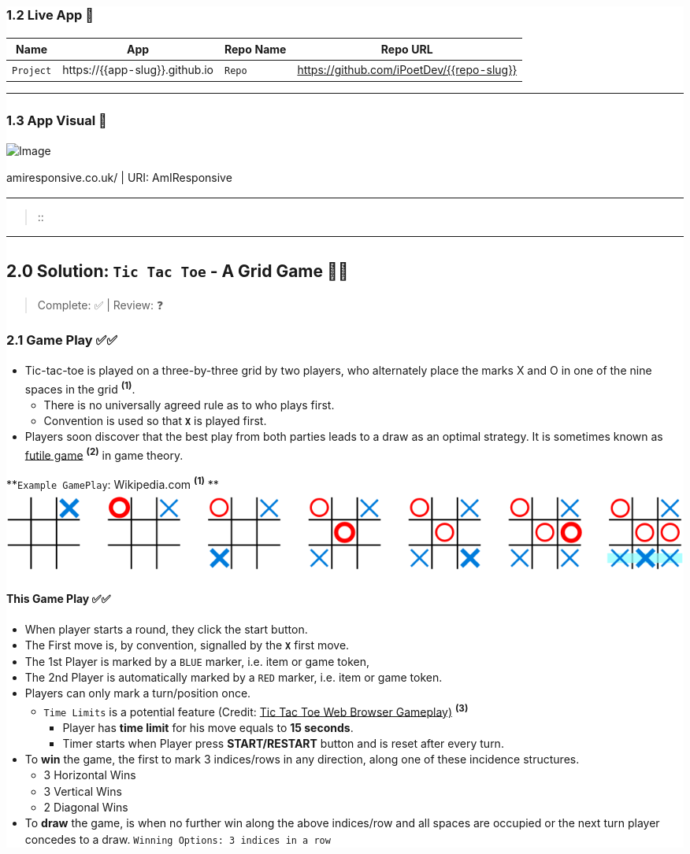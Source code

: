 ### 1.2 Live App 🚧

Name | App | Repo Name | Repo URL
--- | --- |--- | --- |
`Project` | https://{{app-slug}}.github.io | `Repo` | https://github.com/iPoetDev/{{repo-slug}} |
***
### 1.3 App Visual 🚧

![Image]( "")

amiresponsive.co.uk/ | URI: AmIResponsive

***
> ::
***
## 2.0 Solution: **`Tic Tac Toe`** - A Grid Game 🚧✅
> Complete: ✅ | Review: ❓
### 2.1 Game Play ✅✅

- Tic-tac-toe is played on a three-by-three grid by two players, who alternately place the marks X and O in one of the nine spaces in the grid <sup><b>(1)</b></sup>.
	- There is no universally agreed rule as to who plays first.
	- Convention is used so that **`X`** is played first.
- Players soon discover that the best play from both parties leads to a draw as an optimal strategy. It is sometimes known as [futile game](https://en.wikipedia.org/wiki/Futile_game) <sup><b>(2)</b></sup> in game theory.

**`Example GamePlay`: Wikipedia.com <sup><b>(1)</b></sup> **
![](refs/assets/img/Tic-tac-toe-game-1.png)

#### This Game Play ✅✅

- When player starts a round, they click the start button.
- The First move is, by convention, signalled by the **`X`** first move.
- The 1st Player is marked by a `BLUE` marker, i.e. item or game token,
- The 2nd Player is automatically marked by a `RED` marker, i.e. item or game token.
- Players can only mark a turn/position once.
	- `Time Limits` is a potential feature (Credit: [Tic Tac Toe Web Browser Gameplay)](https://github.com/miloszmisiek/ci_p2_tictactoe#gameplay) <sup><b>(3)</b></sup>
		- Player has **time limit** for his move equals to **15 seconds**.
		- Timer starts when Player press **START/RESTART** button and is reset after every turn.
- To **win** the game, the first to mark 3 indices/rows in any direction, along one of these incidence structures.
	- 3 Horizontal Wins
	- 3 Vertical Wins
	- 2 Diagonal Wins
- To **draw** the game, is when no further win along the above indices/row and all spaces are occupied or the next turn player concedes to a draw.
`Winning Options: 3 indices in a row`